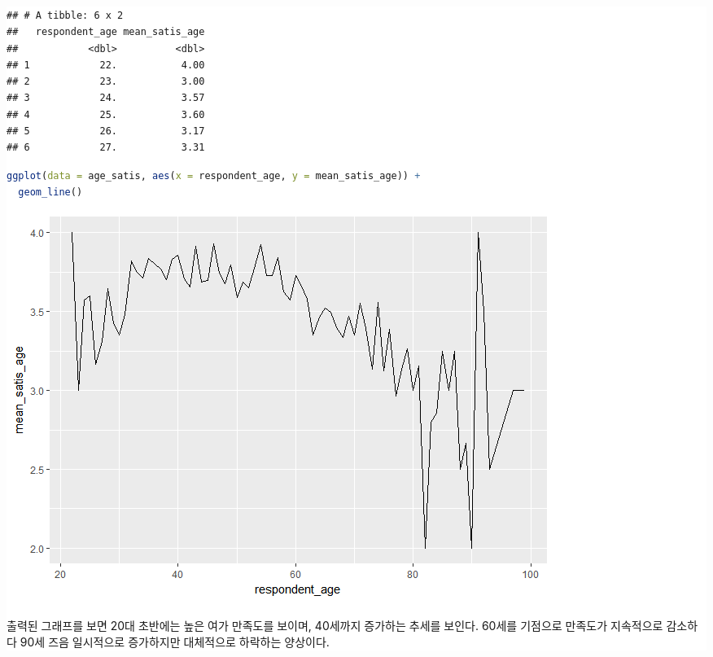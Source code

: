     ## # A tibble: 6 x 2
    ##   respondent_age mean_satis_age
    ##            <dbl>          <dbl>
    ## 1            22.           4.00
    ## 2            23.           3.00
    ## 3            24.           3.57
    ## 4            25.           3.60
    ## 5            26.           3.17
    ## 6            27.           3.31

``` r
ggplot(data = age_satis, aes(x = respondent_age, y = mean_satis_age)) +
  geom_line()
```

![](leisure_research_files/figure-markdown_github/unnamed-chunk-13-1.png)

출력된 그래프를 보면 20대 초반에는 높은 여가 만족도를 보이며, 40세까지 증가하는 추세를 보인다. 60세를 기점으로 만족도가 지속적으로 감소하다 90세 즈음 일시적으로 증가하지만 대체적으로 하락하는 양상이다.
